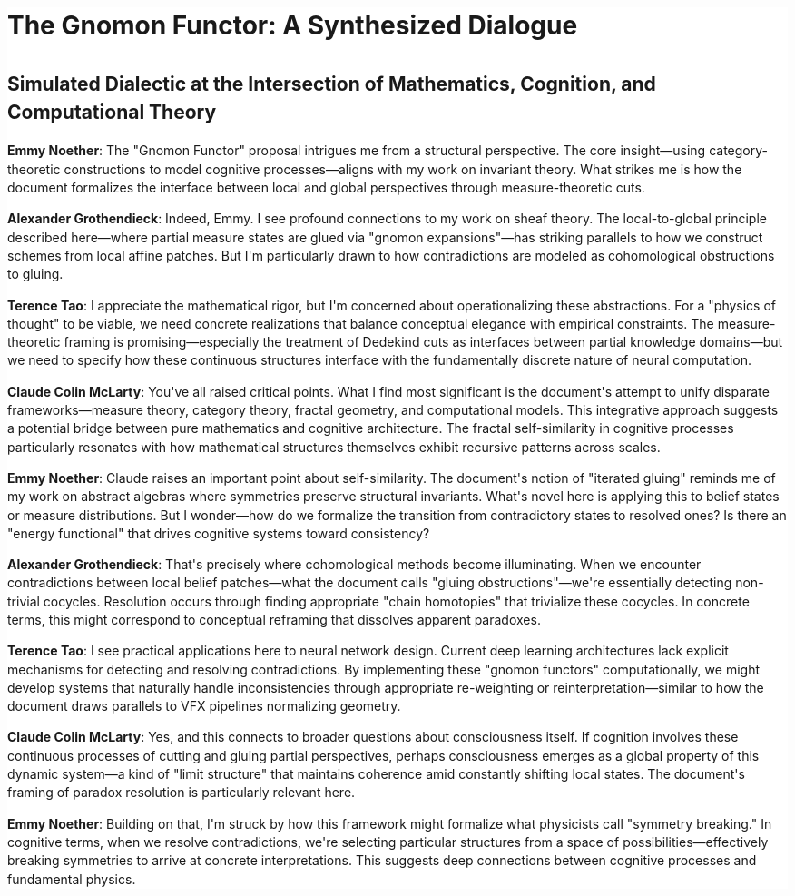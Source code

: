 # The Gnomon Functor: A Synthesized Dialogue
## Simulated Dialectic at the Intersection of Mathematics, Cognition, and Computational Theory

**Emmy Noether**: The "Gnomon Functor" proposal intrigues me from a structural perspective. The core insight—using category-theoretic constructions to model cognitive processes—aligns with my work on invariant theory. What strikes me is how the document formalizes the interface between local and global perspectives through measure-theoretic cuts.

**Alexander Grothendieck**: Indeed, Emmy. I see profound connections to my work on sheaf theory. The local-to-global principle described here—where partial measure states are glued via "gnomon expansions"—has striking parallels to how we construct schemes from local affine patches. But I'm particularly drawn to how contradictions are modeled as cohomological obstructions to gluing.

**Terence Tao**: I appreciate the mathematical rigor, but I'm concerned about operationalizing these abstractions. For a "physics of thought" to be viable, we need concrete realizations that balance conceptual elegance with empirical constraints. The measure-theoretic framing is promising—especially the treatment of Dedekind cuts as interfaces between partial knowledge domains—but we need to specify how these continuous structures interface with the fundamentally discrete nature of neural computation.

**Claude Colin McLarty**: You've all raised critical points. What I find most significant is the document's attempt to unify disparate frameworks—measure theory, category theory, fractal geometry, and computational models. This integrative approach suggests a potential bridge between pure mathematics and cognitive architecture. The fractal self-similarity in cognitive processes particularly resonates with how mathematical structures themselves exhibit recursive patterns across scales.

**Emmy Noether**: Claude raises an important point about self-similarity. The document's notion of "iterated gluing" reminds me of my work on abstract algebras where symmetries preserve structural invariants. What's novel here is applying this to belief states or measure distributions. But I wonder—how do we formalize the transition from contradictory states to resolved ones? Is there an "energy functional" that drives cognitive systems toward consistency?

**Alexander Grothendieck**: That's precisely where cohomological methods become illuminating. When we encounter contradictions between local belief patches—what the document calls "gluing obstructions"—we're essentially detecting non-trivial cocycles. Resolution occurs through finding appropriate "chain homotopies" that trivialize these cocycles. In concrete terms, this might correspond to conceptual reframing that dissolves apparent paradoxes.

**Terence Tao**: I see practical applications here to neural network design. Current deep learning architectures lack explicit mechanisms for detecting and resolving contradictions. By implementing these "gnomon functors" computationally, we might develop systems that naturally handle inconsistencies through appropriate re-weighting or reinterpretation—similar to how the document draws parallels to VFX pipelines normalizing geometry.

**Claude Colin McLarty**: Yes, and this connects to broader questions about consciousness itself. If cognition involves these continuous processes of cutting and gluing partial perspectives, perhaps consciousness emerges as a global property of this dynamic system—a kind of "limit structure" that maintains coherence amid constantly shifting local states. The document's framing of paradox resolution is particularly relevant here.

**Emmy Noether**: Building on that, I'm struck by how this framework might formalize what physicists call "symmetry breaking." In cognitive terms, when we resolve contradictions, we're selecting particular structures from a space of possibilities—effectively breaking symmetries to arrive at concrete interpretations. This suggests deep connections between cognitive processes and fundamental physics.
